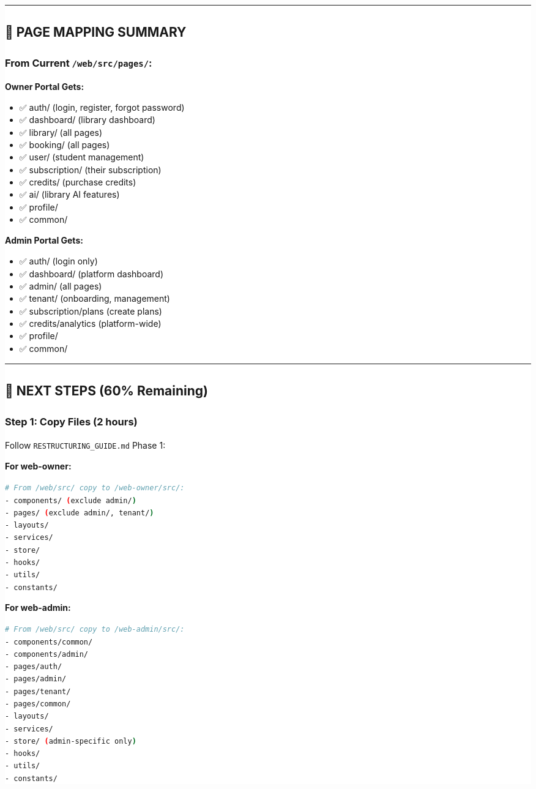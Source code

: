 
---

## 📂 **PAGE MAPPING SUMMARY**

### **From Current `/web/src/pages/`:**

**Owner Portal Gets:**
- ✅ auth/ (login, register, forgot password)
- ✅ dashboard/ (library dashboard)
- ✅ library/ (all pages)
- ✅ booking/ (all pages)
- ✅ user/ (student management)
- ✅ subscription/ (their subscription)
- ✅ credits/ (purchase credits)
- ✅ ai/ (library AI features)
- ✅ profile/
- ✅ common/

**Admin Portal Gets:**
- ✅ auth/ (login only)
- ✅ dashboard/ (platform dashboard)
- ✅ admin/ (all pages)
- ✅ tenant/ (onboarding, management)
- ✅ subscription/plans (create plans)
- ✅ credits/analytics (platform-wide)
- ✅ profile/
- ✅ common/

---

## 🚀 **NEXT STEPS (60% Remaining)**

### **Step 1: Copy Files (2 hours)**

Follow `RESTRUCTURING_GUIDE.md` Phase 1:

**For web-owner:**
```bash
# From /web/src/ copy to /web-owner/src/:
- components/ (exclude admin/)
- pages/ (exclude admin/, tenant/)
- layouts/
- services/
- store/
- hooks/
- utils/
- constants/
```

**For web-admin:**
```bash
# From /web/src/ copy to /web-admin/src/:
- components/common/
- components/admin/
- pages/auth/
- pages/admin/
- pages/tenant/
- pages/common/
- layouts/
- services/
- store/ (admin-specific only)
- hooks/
- utils/
- constants/
```